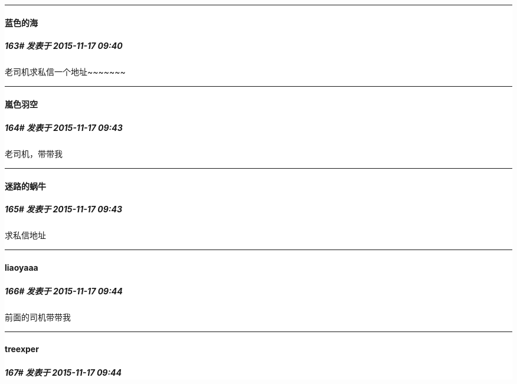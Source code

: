 
*****

####  蓝色的海  
##### 163#       发表于 2015-11-17 09:40




老司机求私信一个地址~~~~~~~







*****

####  嵐色羽空  
##### 164#       发表于 2015-11-17 09:43




老司机，带带我







*****

####  迷路的蜗牛  
##### 165#       发表于 2015-11-17 09:43




求私信地址 







*****

####  liaoyaaa  
##### 166#       发表于 2015-11-17 09:44




前面的司机带带我







*****

####  treexper  
##### 167#       发表于 2015-11-17 09:44
